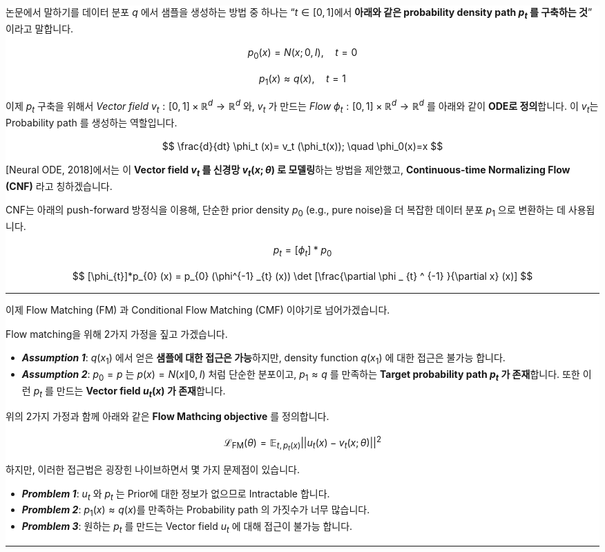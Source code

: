 논문에서 말하기를 데이터 분포 $q$ 에서 샘플을 생성하는 방법 중 하나는 “$t \in [0,1]$에서 **아래와 같은 probability density path $p_{t}$ 를 구축하는 것**” 이라고 말합니다.

$$
p_{0} (x) = N(x; 0,I), \quad t=0
$$

$$
p_{1}(x)\approx q(x), \quad t=1
$$

이제 $p_t$ 구축을 위해서 *Vector field* $v_{t}: [0,1] \times \mathbb{R}^d \to \mathbb{R}^d$   와, $v_{t}$ 가 만드는 *Flow* $\phi_{t}: [0,1] \times \mathbb{R}^d \to \mathbb{R}^d$  를 아래와 같이 **ODE로 정의**합니다. 이 $v_t$는 Probability path 를 생성하는 역할입니다.

$$
\frac{d}{dt} \phi_t 
(x)= v_t (\phi_t(x)); \quad \phi_0(x)=x
$$

[Neural ODE, 2018]에서는 이 **Vector field $v_ {t}$ 를 신경망 $v_ {t} (x;\theta)$ 로 모델링**하는 방법을 제안했고, **Continuous-time Normalizing Flow (CNF)** 라고 칭하겠습니다.

CNF는 아래의 push-forward 방정식을 이용해, 단순한 prior density $p_{0}$ (e.g., pure noise)을 더 복잡한 데이터 분포 $p_{1}$ 으로 변환하는 데 사용됩니다.

$$
p_{t} = [\phi_{t}]*p_{0}
$$

$$
[\phi_{t}]*p_{0} (x) = p_{0} (\phi^{-1} _{t} (x)) \det [\frac{\partial \phi _ {t} ^ {-1} }{\partial x} (x)]
$$

---

이제 Flow Matching (FM) 과 Conditional Flow Matching (CMF) 이야기로 넘어가겠습니다.

Flow matching을 위해 2가지 가정을 짚고 가겠습니다. 

- ***Assumption 1***: $q(x_ 1 )$  에서 얻은 **샘플에 대한 접근은 가능**하지만, density function $q(x_ 1 )$ 에 대한 접근은 불가능 합니다.
- ***Assumption 2***: $p_ 0 = p$ 는 $p(x) = N( x \|0,I)$ 처럼 단순한 분포이고, $p_ 1 \approx q$ 를 만족하는 **Target probability path $p_ t$ 가 존재**합니다. 또한 이런 $p_{t}$ 를 만드는 **Vector field $u_{t} (x)$ 가 존재**합니다.

위의 2가지 가정과 함께 아래와 같은 **Flow Mathcing objective** 를 정의합니다.

$$
\mathcal{L}_ {\text{FM}} ( \theta ) = \mathbb{E}_{t,p_{t} (x)} || u_{t} (x) - v_{t} (x; \theta ) || ^2
$$

하지만, 이러한 접근법은 굉장힌 나이브하면서 몇 가지 문제점이 있습니다.

- ***Promblem 1***: $u_{t}$ 와 $p_t$ 는 Prior에 대한 정보가 없으므로 Intractable 합니다.
- ***Promblem 2***: $p_{1} (x) \approx q(x)$를 만족하는 Probability path 의 가짓수가 너무 많습니다.
- ***Promblem 3***: 원하는 $p_t$ 를 만드는 Vector field $u_{t}$ 에 대해 접근이 불가능 합니다.

---